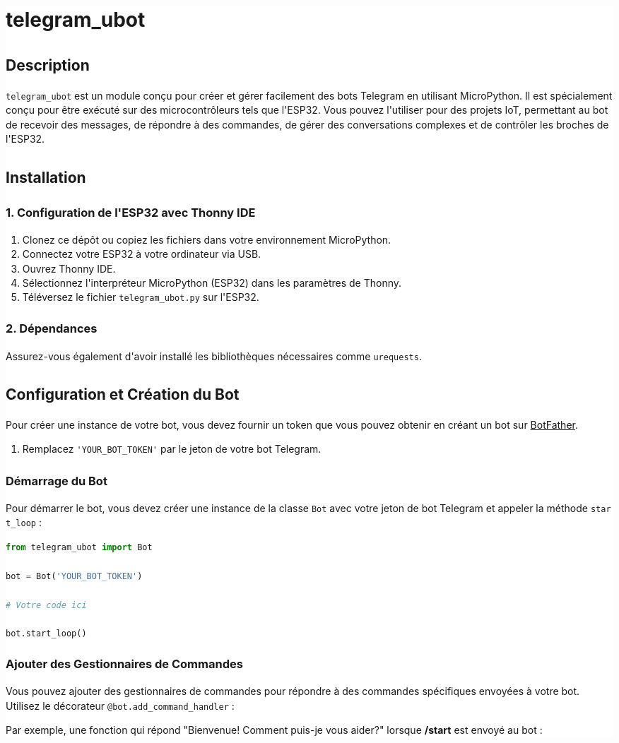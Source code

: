 # telegram_ubot

## Description

`telegram_ubot` est un module conçu pour créer et gérer facilement des bots Telegram en utilisant MicroPython. Il est spécialement conçu pour être exécuté sur des microcontrôleurs tels que l'ESP32. Vous pouvez l'utiliser pour des projets IoT, permettant au bot de recevoir des messages, de répondre à des commandes, de gérer des conversations complexes et de contrôler les broches de l'ESP32.

## Installation

### 1. Configuration de l'ESP32 avec Thonny IDE

1. Clonez ce dépôt ou copiez les fichiers dans votre environnement MicroPython.
2. Connectez votre ESP32 à votre ordinateur via USB.
3. Ouvrez Thonny IDE.
4. Sélectionnez l'interpréteur MicroPython (ESP32) dans les paramètres de Thonny.
5. Téléversez le fichier `telegram_ubot.py` sur l'ESP32.

### 2. Dépendances

Assurez-vous également d'avoir installé les bibliothèques nécessaires comme `urequests`.

## Configuration et Création du Bot

Pour créer une instance de votre bot, vous devez fournir un token que vous pouvez obtenir en créant un bot sur [BotFather](https://core.telegram.org/bots#botfather).

1. Remplacez `'YOUR_BOT_TOKEN'` par le jeton de votre bot Telegram.

### Démarrage du Bot

Pour démarrer le bot, vous devez créer une instance de la classe `Bot` avec votre jeton de bot Telegram et appeler la méthode `start_loop` :

```python
from telegram_ubot import Bot

bot = Bot('YOUR_BOT_TOKEN')

# Votre code ici

bot.start_loop()
```

### Ajouter des Gestionnaires de Commandes

Vous pouvez ajouter des gestionnaires de commandes pour répondre à des commandes spécifiques envoyées à votre bot. Utilisez le décorateur `@bot.add_command_handler` :

Par exemple, une fonction qui répond "Bienvenue! Comment puis-je vous aider?" lorsque **/start** est envoyé au bot :
